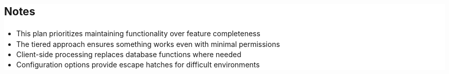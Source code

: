 ## Notes

- This plan prioritizes maintaining functionality over feature completeness
- The tiered approach ensures something works even with minimal permissions
- Client-side processing replaces database functions where needed
- Configuration options provide escape hatches for difficult environments